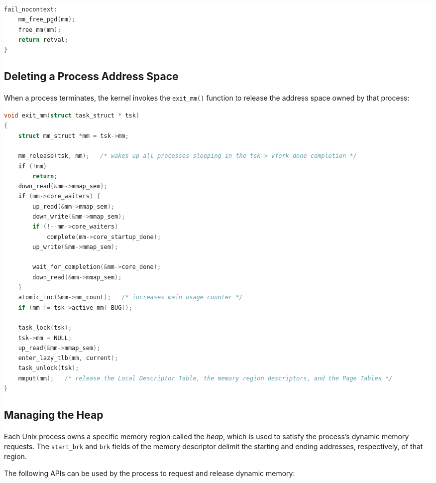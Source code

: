 ```c
fail_nocontext:
    mm_free_pgd(mm);
    free_mm(mm);
    return retval;
}
```

## Deleting a Process Address Space

When a process terminates, the kernel invokes the `exit_mm()` function to release the address space owned by that process:

```c
void exit_mm(struct task_struct * tsk)
{
    struct mm_struct *mm = tsk->mm;

    mm_release(tsk, mm);   /* wakes up all processes sleeping in the tsk-> vfork_done completion */
    if (!mm)
        return;
    down_read(&mm->mmap_sem);
    if (mm->core_waiters) {
        up_read(&mm->mmap_sem);
        down_write(&mm->mmap_sem);
        if (!--mm->core_waiters)
            complete(mm->core_startup_done);
        up_write(&mm->mmap_sem);

        wait_for_completion(&mm->core_done);
        down_read(&mm->mmap_sem);
    }
    atomic_inc(&mm->mm_count);   /* increases main usage counter */
    if (mm != tsk->active_mm) BUG();

    task_lock(tsk);
    tsk->mm = NULL;
    up_read(&mm->mmap_sem);
    enter_lazy_tlb(mm, current);
    task_unlock(tsk);
    mmput(mm);   /* release the Local Descriptor Table, the memory region descriptors, and the Page Tables */
}
```

## Managing the Heap

Each Unix process owns a specific memory region called the *heap*, which is used to satisfy the process’s dynamic memory requests. The `start_brk` and `brk` fields of the memory descriptor delimit the starting and ending addresses, respectively, of that region.

The following APIs can be used by the process to request and release dynamic memory:
